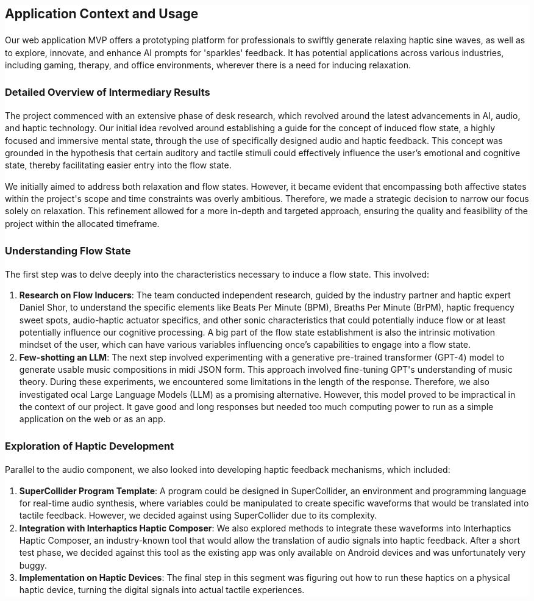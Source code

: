 ## Application Context and Usage

Our web application MVP offers a prototyping platform for professionals to swiftly generate relaxing haptic sine waves, as well as to explore, innovate, and enhance AI prompts for 'sparkles' feedback. It has potential applications across various industries, including gaming, therapy, and office environments, wherever there is a need for inducing relaxation.

### Detailed Overview of Intermediary Results

The project commenced with an extensive phase of desk research, which revolved around the latest advancements in AI, audio, and haptic technology. Our initial idea revolved around establishing a guide for the concept of induced flow state, a highly focused and immersive mental state, through the use of specifically designed audio and haptic feedback. This concept was grounded in the hypothesis that certain auditory and tactile stimuli could effectively influence the user’s emotional and cognitive state, thereby facilitating easier entry into the flow state. 

We initially aimed to address both relaxation and flow states. However, it became evident that encompassing both affective states within the project's scope and time constraints was overly ambitious. Therefore, we made a strategic decision to narrow our focus solely on relaxation. This refinement allowed for a more in-depth and targeted approach, ensuring the quality and feasibility of the project within the allocated timeframe.

### Understanding Flow State

The first step was to delve deeply into the characteristics necessary to induce a flow state. This involved:

1. **Research on Flow Inducers**: The team conducted independent research, guided by the industry partner and haptic expert Daniel Shor, to understand the specific elements like Beats Per Minute (BPM), Breaths Per Minute (BrPM), haptic frequency sweet spots, audio-haptic actuator specifics, and other sonic characteristics that could potentially induce flow or at least potentially influence our cognitive processing. A big part of the flow state establishment is also the intrinsic motivation mindset of the user, which can have various variables influencing once’s capabilities to engage into a flow state. 
2. **Few-shotting an LLM**: The next step involved experimenting with a generative pre-trained transformer (GPT-4) model to generate usable music compositions in midi JSON form. This approach involved fine-tuning GPT's understanding of music theory. During these experiments, we encountered some limitations in the length of the response. Therefore, we also investigated ocal Large Language Models (LLM) as a promising alternative. However, this model proved to be impractical in the context of our project. It gave good and long responses but needed too much computing power to run as a simple application on the web or as an app.

### Exploration of Haptic Development

Parallel to the audio component, we also looked into developing haptic feedback mechanisms, which included:

1. **SuperCollider Program Template**: A program could be designed in SuperCollider, an environment and programming language for real-time audio synthesis, where variables could be manipulated to create specific waveforms that would be translated into tactile feedback. However, we decided against using SuperCollider due to its complexity.
2. **Integration with Interhaptics Haptic Composer**: We also explored methods to integrate these waveforms into Interhaptics Haptic Composer, an industry-known tool that would allow the translation of audio signals into haptic feedback. After a short test phase, we decided against this tool as the existing app was only available on Android devices and was unfortunately very buggy.
3. **Implementation on Haptic Devices**: The final step in this segment was figuring out how to run these haptics on a physical haptic device, turning the digital signals into actual tactile experiences.
